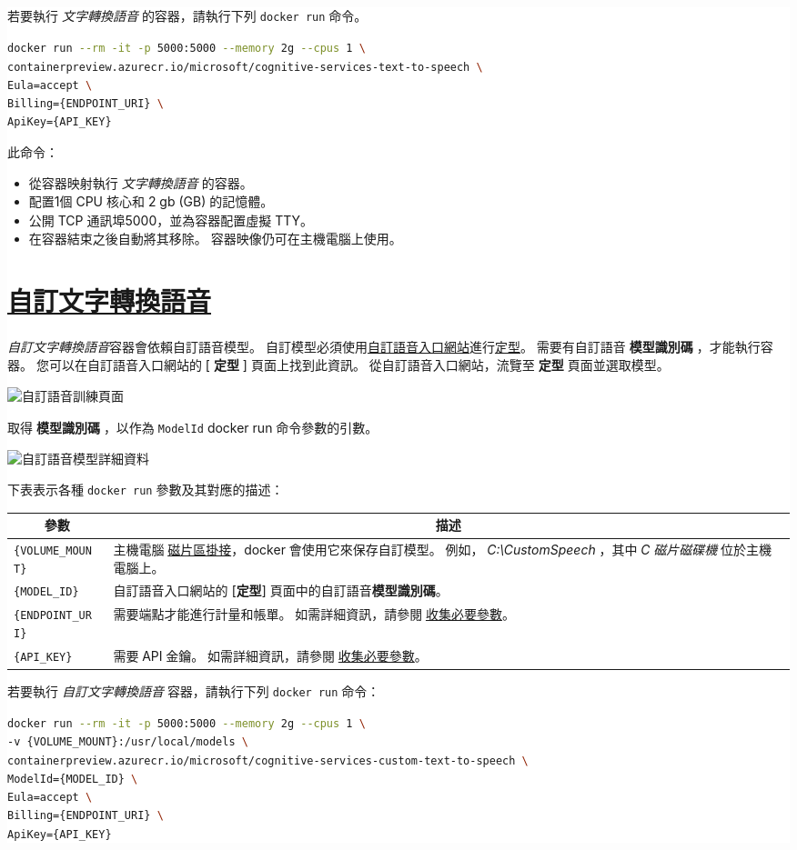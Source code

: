 若要執行 *文字轉換語音* 的容器，請執行下列 `docker run` 命令。

```bash
docker run --rm -it -p 5000:5000 --memory 2g --cpus 1 \
containerpreview.azurecr.io/microsoft/cognitive-services-text-to-speech \
Eula=accept \
Billing={ENDPOINT_URI} \
ApiKey={API_KEY}
```

此命令：

* 從容器映射執行 *文字轉換語音* 的容器。
* 配置1個 CPU 核心和 2 gb (GB) 的記憶體。
* 公開 TCP 通訊埠5000，並為容器配置虛擬 TTY。
* 在容器結束之後自動將其移除。 容器映像仍可在主機電腦上使用。

# <a name="custom-text-to-speech"></a>[自訂文字轉換語音](#tab/ctts)

*自訂文字轉換語音*容器會依賴自訂語音模型。 自訂模型必須使用[自訂語音入口網站](https://aka.ms/custom-voice-portal)進行[定型](how-to-custom-voice-create-voice.md)。 需要有自訂語音 **模型識別碼** ，才能執行容器。 您可以在自訂語音入口網站的 [ **定型** ] 頁面上找到此資訊。 從自訂語音入口網站，流覽至 **定型** 頁面並選取模型。
<br>

![自訂語音訓練頁面](media/custom-voice/custom-voice-model-training.png)

取得 **模型識別碼** ，以作為 `ModelId` docker run 命令參數的引數。
<br>

![自訂語音模型詳細資料](media/custom-voice/custom-voice-model-details.png)

下表表示各種 `docker run` 參數及其對應的描述：

| 參數 | 描述 |
|---------|---------|
| `{VOLUME_MOUNT}` | 主機電腦 [磁片區掛接](https://docs.docker.com/storage/volumes/)，docker 會使用它來保存自訂模型。 例如， *C:\CustomSpeech* ，其中 *C 磁片磁碟機* 位於主機電腦上。 |
| `{MODEL_ID}` | 自訂語音入口網站的 [**定型**] 頁面中的自訂語音**模型識別碼**。 |
| `{ENDPOINT_URI}` | 需要端點才能進行計量和帳單。 如需詳細資訊，請參閱 [收集必要參數](#gathering-required-parameters)。 |
| `{API_KEY}` | 需要 API 金鑰。 如需詳細資訊，請參閱 [收集必要參數](#gathering-required-parameters)。 |

若要執行 *自訂文字轉換語音* 容器，請執行下列 `docker run` 命令：

```bash
docker run --rm -it -p 5000:5000 --memory 2g --cpus 1 \
-v {VOLUME_MOUNT}:/usr/local/models \
containerpreview.azurecr.io/microsoft/cognitive-services-custom-text-to-speech \
ModelId={MODEL_ID} \
Eula=accept \
Billing={ENDPOINT_URI} \
ApiKey={API_KEY}
```
